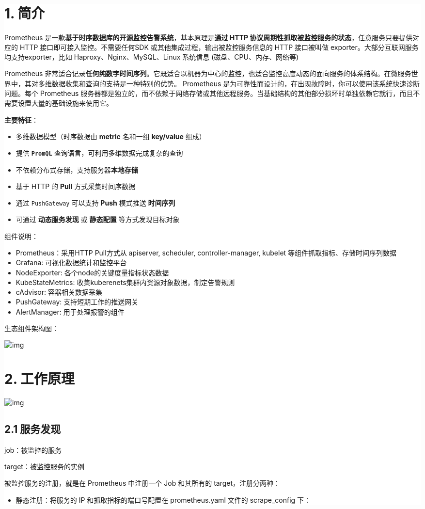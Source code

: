 # 1. 简介

Prometheus 是一款**基于时序数据库的开源监控告警系统**，基本原理是**通过 HTTP 协议周期性抓取被监控服务的状态**，任意服务只要提供对应的 HTTP 接口即可接入监控。不需要任何SDK 或其他集成过程，输出被监控服务信息的 HTTP 接口被叫做 exporter。大部分互联网服务均支持exporter，比如 Haproxy、Nginx、MySQL、Linux 系统信息 (磁盘、CPU、内存、网络等)

Prometheus 非常适合记录**任何纯数字时间序列**。它既适合以机器为中心的监控，也适合监控高度动态的面向服务的体系结构。在微服务世界中，其对多维数据收集和查询的支持是一种特别的优势。 Prometheus 是为可靠性而设计的，在出现故障时，你可以使用该系统快速诊断问题。每个 Prometheus 服务器都是独立的，而不依赖于网络存储或其他远程服务。当基础结构的其他部分损坏时单独依赖它就行，而且不需要设置大量的基础设施来使用它。



**主要特征**：

- 多维数据模型（时序数据由 **metric** 名和一组 **key/value** 组成）
- 提供 **`PromQL`** 查询语言，可利用多维数据完成复杂的查询 

- 不依赖分布式存储，支持服务器**本地存储**
- 基于 HTTP 的 **Pull** 方式采集时间序数据
- 通过 `PushGateway` 可以支持 **Push** 模式推送 **时间序列**

- 可通过 **动态服务发现** 或 **静态配置** 等方式发现目标对象



组件说明：

- Prometheus：采用HTTP Pull方式从 apiserver, scheduler, controller-manager, kubelet 等组件抓取指标、存储时间序列数据
- Grafana: 可视化数据统计和监控平台
- NodeExporter: 各个node的关键度量指标状态数据
- KubeStateMetrics: 收集kuberenets集群内资源对象数据，制定告警规则
- cAdvisor: 容器相关数据采集
- PushGateway: 支持短期工作的推送网关
- AlertManager: 用于处理报警的组件



生态组件架构图：

![img](https://cdn.jsdelivr.net/gh/elihe2011/bedgraph@master/prometheus/prometheus-arch.png) 



# 2. 工作原理

![img](https://cdn.jsdelivr.net/gh/elihe2011/bedgraph@master/prometheus/prometheus-workflow.png)

## 2.1 服务发现

job：被监控的服务

target：被监控服务的实例

被监控服务的注册，就是在 Prometheus 中注册一个 Job 和其所有的 target，注册分两种：

- 静态注册：将服务的 IP 和抓取指标的端口号配置在 prometheus.yaml 文件的 scrape_config 下：
